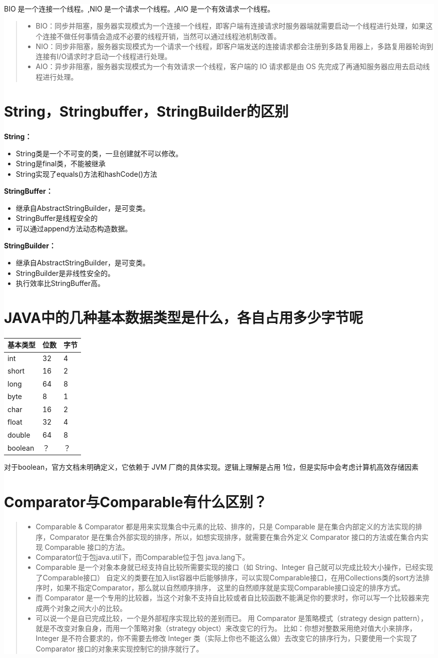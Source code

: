
BIO 是一个连接一个线程。,NIO 是一个请求一个线程。,AIO 是一个有效请求一个线程。
 
> - BIO：同步并阻塞，服务器实现模式为一个连接一个线程，即客户端有连接请求时服务器端就需要启动一个线程进行处理，如果这个连接不做任何事情会造成不必要的线程开销，当然可以通过线程池机制改善。
> - NIO：同步非阻塞，服务器实现模式为一个请求一个线程，即客户端发送的连接请求都会注册到多路复用器上，多路复用器轮询到连接有I/O请求时才启动一个线程进行处理。
> - AIO：异步非阻塞，服务器实现模式为一个有效请求一个线程，客户端的 IO 请求都是由 OS 先完成了再通知服务器应用去启动线程进行处理。

# String，Stringbuffer，StringBuilder的区别

**String：**

- String类是一个不可变的类，一旦创建就不可以修改。
- String是final类，不能被继承
- String实现了equals()方法和hashCode()方法

**StringBuffer：**

- 继承自AbstractStringBuilder，是可变类。
- StringBuffer是线程安全的
- 可以通过append方法动态构造数据。

**StringBuilder：**

- 继承自AbstractStringBuilder，是可变类。
- StringBuilder是非线性安全的。
- 执行效率比StringBuffer高。

# JAVA中的几种基本数据类型是什么，各自占用多少字节呢
| 基本类型 | 位数| 字节 |
| ------ | ------ | ------ |
| int | 32 | 4 |
| short | 16 | 2 |
| long | 64 | 8 |
| byte | 8 | 1 |
| char | 16 | 2 |
| float | 32 | 4 |
| double | 64 | 8|
| boolean | ？ | ？ |

对于boolean，官方文档未明确定义，它依赖于 JVM 厂商的具体实现。逻辑上理解是占用 1位，但是实际中会考虑计算机高效存储因素

# Comparator与Comparable有什么区别？
> - Comparable & Comparator 都是用来实现集合中元素的比较、排序的，只是 Comparable 是在集合内部定义的方法实现的排序，Comparator 是在集合外部实现的排序，所以，如想实现排序，就需要在集合外定义 Comparator 接口的方法或在集合内实现 Comparable 接口的方法。
> -  Comparator位于包java.util下，而Comparable位于包 java.lang下。
> -  Comparable 是一个对象本身就已经支持自比较所需要实现的接口（如 String、Integer 自己就可以完成比较大小操作，已经实现了Comparable接口） 自定义的类要在加入list容器中后能够排序，可以实现Comparable接口，在用Collections类的sort方法排序时，如果不指定Comparator，那么就以自然顺序排序， 这里的自然顺序就是实现Comparable接口设定的排序方式。
> -  而 Comparator 是一个专用的比较器，当这个对象不支持自比较或者自比较函数不能满足你的要求时，你可以写一个比较器来完成两个对象之间大小的比较。 
> - 可以说一个是自已完成比较，一个是外部程序实现比较的差别而已。 用 Comparator 是策略模式（strategy design pattern），就是不改变对象自身，而用一个策略对象（strategy object）来改变它的行为。 比如：你想对整数采用绝对值大小来排序，Integer 是不符合要求的，你不需要去修改 Integer 类（实际上你也不能这么做）去改变它的排序行为，只要使用一个实现了 Comparator 接口的对象来实现控制它的排序就行了。
